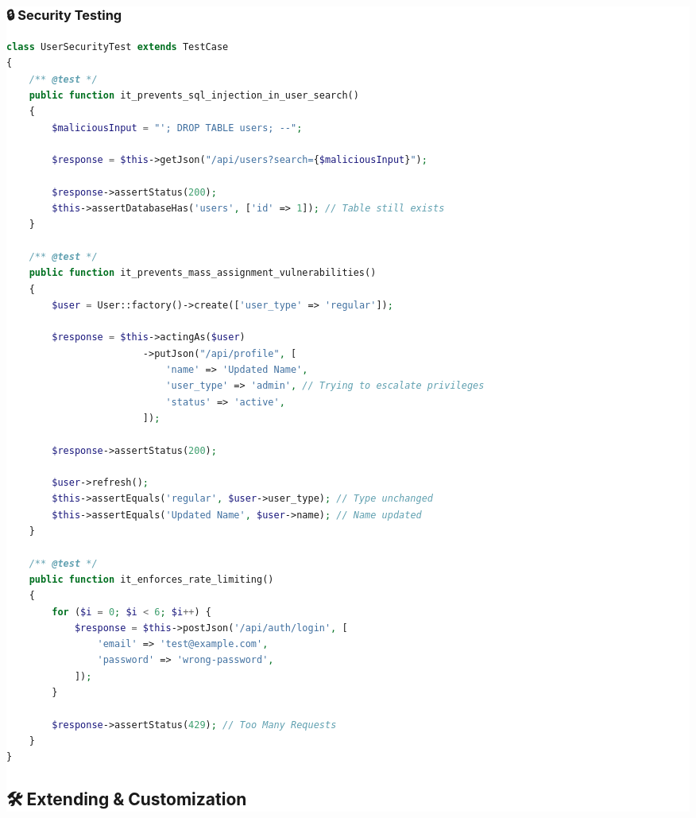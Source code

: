 ### 🔒 **Security Testing**

```php
class UserSecurityTest extends TestCase
{
    /** @test */
    public function it_prevents_sql_injection_in_user_search()
    {
        $maliciousInput = "'; DROP TABLE users; --";
        
        $response = $this->getJson("/api/users?search={$maliciousInput}");
        
        $response->assertStatus(200);
        $this->assertDatabaseHas('users', ['id' => 1]); // Table still exists
    }

    /** @test */
    public function it_prevents_mass_assignment_vulnerabilities()
    {
        $user = User::factory()->create(['user_type' => 'regular']);
        
        $response = $this->actingAs($user)
                        ->putJson("/api/profile", [
                            'name' => 'Updated Name',
                            'user_type' => 'admin', // Trying to escalate privileges
                            'status' => 'active',
                        ]);

        $response->assertStatus(200);
        
        $user->refresh();
        $this->assertEquals('regular', $user->user_type); // Type unchanged
        $this->assertEquals('Updated Name', $user->name); // Name updated
    }

    /** @test */
    public function it_enforces_rate_limiting()
    {
        for ($i = 0; $i < 6; $i++) {
            $response = $this->postJson('/api/auth/login', [
                'email' => 'test@example.com',
                'password' => 'wrong-password',
            ]);
        }

        $response->assertStatus(429); // Too Many Requests
    }
}
```

## 🛠️ Extending & Customization
